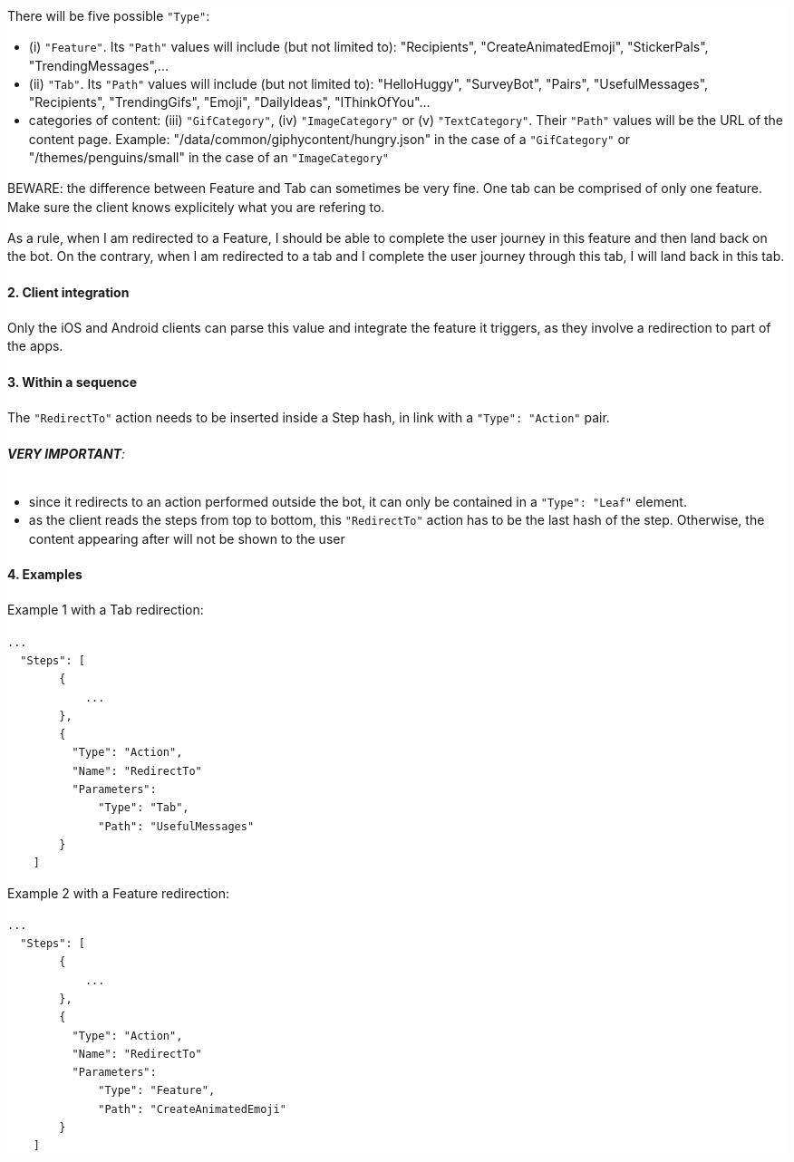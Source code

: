 There will be five possible `"Type"`:
- (i) `"Feature"`. Its `"Path"` values will include (but not limited to): "Recipients", "CreateAnimatedEmoji", "StickerPals", "TrendingMessages",...
- (ii) `"Tab"`. Its `"Path"` values will include (but not limited to): "HelloHuggy", "SurveyBot", "Pairs", "UsefulMessages", "Recipients", "TrendingGifs", "Emoji", "DailyIdeas", "IThinkOfYou"...
- categories of content: (iii) `"GifCategory"`, (iv) `"ImageCategory"` or (v) `"TextCategory"`. Their `"Path"` values will be the URL of the content page. Example: "/data/common/giphycontent/hungry.json" in the case of a `"GifCategory"` or "/themes/penguins/small" in the case of an `"ImageCategory"`

BEWARE: the difference between Feature and Tab can sometimes be very fine. One tab can be comprised of only one feature. Make sure the client knows explicitely what you are refering to.

As a rule, when I am redirected to a Feature, I should be able to complete the user journey in this feature and then land back on the bot. 
On the contrary, when I am redirected to a tab and I complete the user journey through this tab, I will land back in this tab.


#### 2. Client integration

Only the iOS and Android clients can parse this value and integrate the feature it triggers, as they involve a redirection to part of the apps.

#### 3. Within a sequence

The `"RedirectTo"` action needs to be inserted inside a Step hash, in link with a `"Type": "Action"` pair. 
###### **VERY IMPORTANT**: 
- since it redirects to an action performed outside the bot, it can only be contained in a `"Type": "Leaf"` element.
- as the client reads the steps from top to bottom, this `"RedirectTo"` action has to be the last hash of the step. Otherwise, the content appearing after will not be shown to the user 

#### 4. Examples

Example 1 with a Tab redirection:

    ...
      "Steps": [
            {
                ...
            },
            {
              "Type": "Action",
              "Name": "RedirectTo"
              "Parameters":
                  "Type": "Tab",
                  "Path": "UsefulMessages"
            }
        ]

Example 2 with a Feature redirection:

    ...
      "Steps": [
            {
                ...
            },
            {
              "Type": "Action",
              "Name": "RedirectTo"
              "Parameters":
                  "Type": "Feature",
                  "Path": "CreateAnimatedEmoji"
            }
        ]

